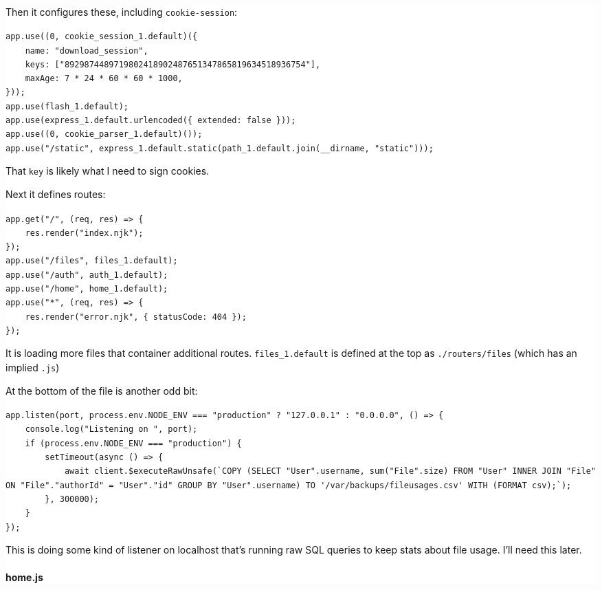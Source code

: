 Then it configures these, including `cookie-session`:

```
app.use((0, cookie_session_1.default)({
    name: "download_session",
    keys: ["8929874489719802418902487651347865819634518936754"],
    maxAge: 7 * 24 * 60 * 60 * 1000,
}));
app.use(flash_1.default);
app.use(express_1.default.urlencoded({ extended: false }));
app.use((0, cookie_parser_1.default)());
app.use("/static", express_1.default.static(path_1.default.join(__dirname, "static")));

```

That `key` is likely what I need to sign cookies.

Next it defines routes:

```
app.get("/", (req, res) => {
    res.render("index.njk");
});
app.use("/files", files_1.default);
app.use("/auth", auth_1.default);
app.use("/home", home_1.default);
app.use("*", (req, res) => {
    res.render("error.njk", { statusCode: 404 });
});

```

It is loading more files that container additional routes. `files_1.default` is defined at the top as `./routers/files` (which has an implied `.js`)

At the bottom of the file is another odd bit:

```
app.listen(port, process.env.NODE_ENV === "production" ? "127.0.0.1" : "0.0.0.0", () => {
    console.log("Listening on ", port);
    if (process.env.NODE_ENV === "production") {
        setTimeout(async () => {
            await client.$executeRawUnsafe(`COPY (SELECT "User".username, sum("File".size) FROM "User" INNER JOIN "File" ON "File"."authorId" = "User"."id" GROUP BY "User".username) TO '/var/backups/fileusages.csv' WITH (FORMAT csv);`);
        }, 300000);
    }
});

```

This is doing some kind of listener on localhost that’s running raw SQL queries to keep stats about file usage. I’ll need this later.

#### home.js
